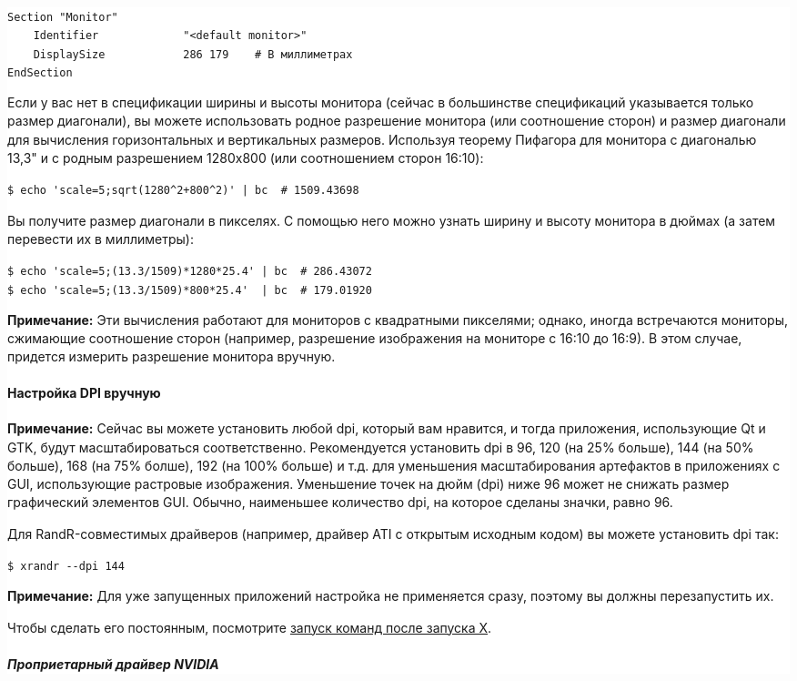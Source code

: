 ```
Section "Monitor"
    Identifier             "<default monitor>"
    DisplaySize            286 179    # В миллиметрах
EndSection

```

Если у вас нет в спецификации ширины и высоты монитора (сейчас в большинстве спецификаций указывается только размер диагонали), вы можете использовать родное разрешение монитора (или соотношение сторон) и размер диагонали для вычисления горизонтальных и вертикальных размеров. Используя теорему Пифагора для монитора с диагональю 13,3" и с родным разрешением 1280x800 (или соотношением сторон 16:10):

```
$ echo 'scale=5;sqrt(1280^2+800^2)' | bc  # 1509.43698

```

Вы получите размер диагонали в пикселях. С помощью него можно узнать ширину и высоту монитора в дюймах (а затем перевести их в миллиметры):

```
$ echo 'scale=5;(13.3/1509)*1280*25.4' | bc  # 286.43072
$ echo 'scale=5;(13.3/1509)*800*25.4'  | bc  # 179.01920

```

**Примечание:** Эти вычисления работают для мониторов с квадратными пикселями; однако, иногда встречаются мониторы, сжимающие соотношение сторон (например, разрешение изображения на мониторе с 16:10 до 16:9). В этом случае, придется измерить разрешение монитора вручную.

#### Настройка DPI вручную

**Примечание:** Сейчас вы можете установить любой dpi, который вам нравится, и тогда приложения, использующие Qt и GTK, будут масштабироваться соответственно. Рекомендуется установить dpi в 96, 120 (на 25% больше), 144 (на 50% больше), 168 (на 75% болше), 192 (на 100% больше) и т.д. для уменьшения масштабирования артефактов в приложениях с GUI, использующие растровые изображения. Уменьшение точек на дюйм (dpi) ниже 96 может не снижать размер графический элементов GUI. Обычно, наименьшее количество dpi, на которое сделаны значки, равно 96.

Для RandR-совместимых драйверов (например, драйвер ATI с открытым исходным кодом) вы можете установить dpi так:

```
$ xrandr --dpi 144

```

**Примечание:** Для уже запущенных приложений настройка не применяется сразу, поэтому вы должны перезапустить их.

Чтобы сделать его постоянным, посмотрите [запуск команд после запуска X](/index.php/%D0%97%D0%B0%D0%BF%D1%83%D1%81%D0%BA_%D0%BA%D0%BE%D0%BC%D0%B0%D0%BD%D0%B4_%D0%BF%D0%BE%D1%81%D0%BB%D0%B5_%D0%B7%D0%B0%D0%BF%D1%83%D1%81%D0%BA%D0%B0_X "Запуск команд после запуска X").

##### Проприетарный драйвер NVIDIA
